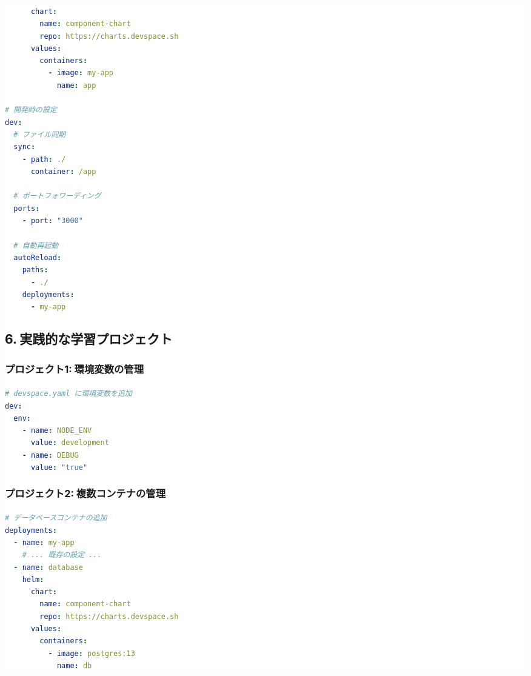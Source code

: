 ```yaml
      chart:
        name: component-chart
        repo: https://charts.devspace.sh
      values:
        containers:
          - image: my-app
            name: app

# 開発時の設定
dev:
  # ファイル同期
  sync:
    - path: ./
      container: /app
  
  # ポートフォワーディング
  ports:
    - port: "3000"
  
  # 自動再起動
  autoReload:
    paths:
      - ./
    deployments:
      - my-app
```

## 6. 実践的な学習プロジェクト

### プロジェクト1: 環境変数の管理
```yaml
# devspace.yaml に環境変数を追加
dev:
  env:
    - name: NODE_ENV
      value: development
    - name: DEBUG
      value: "true"
```

### プロジェクト2: 複数コンテナの管理
```yaml
# データベースコンテナの追加
deployments:
  - name: my-app
    # ... 既存の設定 ...
  - name: database
    helm:
      chart:
        name: component-chart
        repo: https://charts.devspace.sh
      values:
        containers:
          - image: postgres:13
            name: db
```
